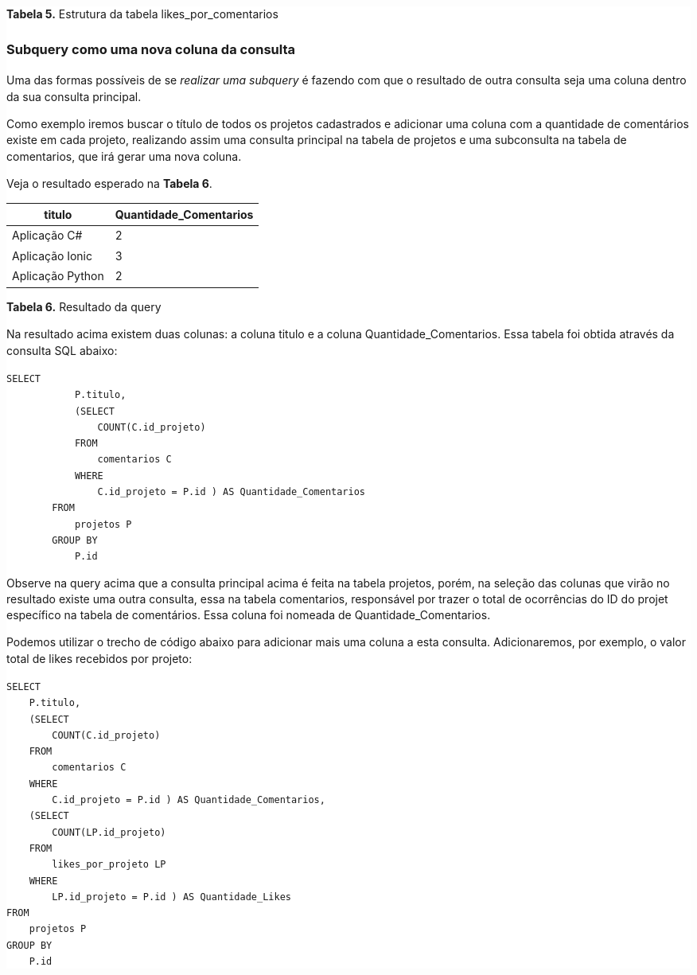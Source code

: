 **Tabela 5.** Estrutura da tabela likes_por_comentarios

### Subquery como uma nova coluna da consulta

Uma das formas possíveis de se *realizar uma subquery* é fazendo com que o resultado de outra consulta seja uma coluna dentro da sua consulta principal.

Como exemplo iremos buscar o título de todos os projetos cadastrados e adicionar uma coluna com a quantidade de comentários existe em cada projeto, realizando assim uma consulta principal na tabela de projetos e uma subconsulta na tabela de comentarios, que irá gerar uma nova coluna.

Veja o resultado esperado na **Tabela 6**.

| titulo           | Quantidade_Comentarios |
| ---------------- | ---------------------- |
| Aplicação C#     | 2                      |
| Aplicação Ionic  | 3                      |
| Aplicação Python | 2                      |

**Tabela 6.** Resultado da query

Na resultado acima existem duas colunas: a coluna titulo e a coluna Quantidade_Comentarios. Essa tabela foi obtida através da consulta SQL abaixo:

```
SELECT
            P.titulo,
            (SELECT
                COUNT(C.id_projeto)
            FROM
                comentarios C
            WHERE
                C.id_projeto = P.id ) AS Quantidade_Comentarios
        FROM
            projetos P
        GROUP BY
            P.id
```

Observe na query acima que a consulta principal acima é feita na tabela projetos, porém, na seleção das colunas que virão no resultado existe uma outra consulta, essa na tabela comentarios, responsável por trazer o total de ocorrências do ID do projet específico na tabela de comentários. Essa coluna foi nomeada de Quantidade_Comentarios.

Podemos utilizar o trecho de código abaixo para adicionar mais uma coluna a esta consulta. Adicionaremos, por exemplo, o valor total de likes recebidos por projeto:

```
SELECT
    P.titulo,
    (SELECT
        COUNT(C.id_projeto)
    FROM
        comentarios C
    WHERE
        C.id_projeto = P.id ) AS Quantidade_Comentarios,
    (SELECT
        COUNT(LP.id_projeto)
    FROM
        likes_por_projeto LP
    WHERE
        LP.id_projeto = P.id ) AS Quantidade_Likes
FROM
    projetos P
GROUP BY
    P.id
```